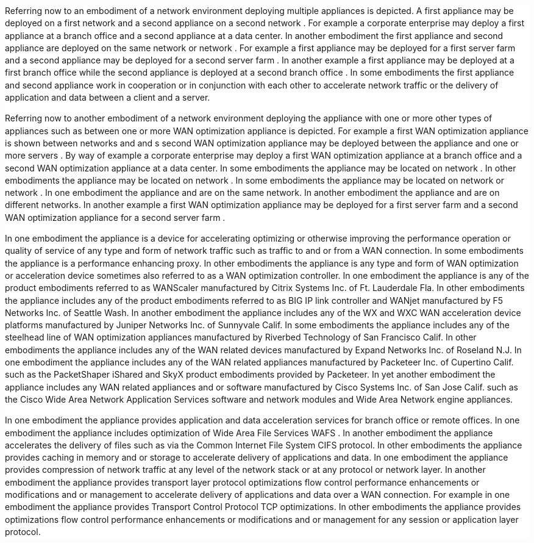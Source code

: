 Referring now to an embodiment of a network environment deploying multiple appliances is depicted. A first appliance may be deployed on a first network and a second appliance on a second network . For example a corporate enterprise may deploy a first appliance at a branch office and a second appliance at a data center. In another embodiment the first appliance and second appliance are deployed on the same network or network . For example a first appliance may be deployed for a first server farm and a second appliance may be deployed for a second server farm . In another example a first appliance may be deployed at a first branch office while the second appliance is deployed at a second branch office . In some embodiments the first appliance and second appliance work in cooperation or in conjunction with each other to accelerate network traffic or the delivery of application and data between a client and a server.

Referring now to another embodiment of a network environment deploying the appliance with one or more other types of appliances such as between one or more WAN optimization appliance is depicted. For example a first WAN optimization appliance is shown between networks and and s second WAN optimization appliance may be deployed between the appliance and one or more servers . By way of example a corporate enterprise may deploy a first WAN optimization appliance at a branch office and a second WAN optimization appliance at a data center. In some embodiments the appliance may be located on network . In other embodiments the appliance may be located on network . In some embodiments the appliance may be located on network or network . In one embodiment the appliance and are on the same network. In another embodiment the appliance and are on different networks. In another example a first WAN optimization appliance may be deployed for a first server farm and a second WAN optimization appliance for a second server farm .

In one embodiment the appliance is a device for accelerating optimizing or otherwise improving the performance operation or quality of service of any type and form of network traffic such as traffic to and or from a WAN connection. In some embodiments the appliance is a performance enhancing proxy. In other embodiments the appliance is any type and form of WAN optimization or acceleration device sometimes also referred to as a WAN optimization controller. In one embodiment the appliance is any of the product embodiments referred to as WANScaler manufactured by Citrix Systems Inc. of Ft. Lauderdale Fla. In other embodiments the appliance includes any of the product embodiments referred to as BIG IP link controller and WANjet manufactured by F5 Networks Inc. of Seattle Wash. In another embodiment the appliance includes any of the WX and WXC WAN acceleration device platforms manufactured by Juniper Networks Inc. of Sunnyvale Calif. In some embodiments the appliance includes any of the steelhead line of WAN optimization appliances manufactured by Riverbed Technology of San Francisco Calif. In other embodiments the appliance includes any of the WAN related devices manufactured by Expand Networks Inc. of Roseland N.J. In one embodiment the appliance includes any of the WAN related appliances manufactured by Packeteer Inc. of Cupertino Calif. such as the PacketShaper iShared and SkyX product embodiments provided by Packeteer. In yet another embodiment the appliance includes any WAN related appliances and or software manufactured by Cisco Systems Inc. of San Jose Calif. such as the Cisco Wide Area Network Application Services software and network modules and Wide Area Network engine appliances.

In one embodiment the appliance provides application and data acceleration services for branch office or remote offices. In one embodiment the appliance includes optimization of Wide Area File Services WAFS . In another embodiment the appliance accelerates the delivery of files such as via the Common Internet File System CIFS protocol. In other embodiments the appliance provides caching in memory and or storage to accelerate delivery of applications and data. In one embodiment the appliance provides compression of network traffic at any level of the network stack or at any protocol or network layer. In another embodiment the appliance provides transport layer protocol optimizations flow control performance enhancements or modifications and or management to accelerate delivery of applications and data over a WAN connection. For example in one embodiment the appliance provides Transport Control Protocol TCP optimizations. In other embodiments the appliance provides optimizations flow control performance enhancements or modifications and or management for any session or application layer protocol.
